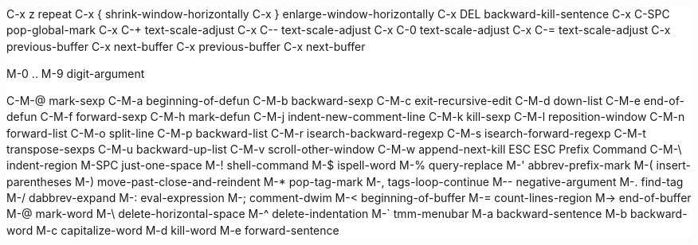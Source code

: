 C-x z		repeat
C-x {		shrink-window-horizontally
C-x }		enlarge-window-horizontally
C-x DEL		backward-kill-sentence
C-x C-SPC	pop-global-mark
C-x C-+		text-scale-adjust
C-x C--		text-scale-adjust
C-x C-0		text-scale-adjust
C-x C-=		text-scale-adjust
C-x <C-left>	previous-buffer
C-x <C-right>	next-buffer
C-x <left>	previous-buffer
C-x <right>	next-buffer

M-0 .. M-9	digit-argument

C-M-@		mark-sexp
C-M-a		beginning-of-defun
C-M-b		backward-sexp
C-M-c		exit-recursive-edit
C-M-d		down-list
C-M-e		end-of-defun
C-M-f		forward-sexp
C-M-h		mark-defun
C-M-j		indent-new-comment-line
C-M-k		kill-sexp
C-M-l		reposition-window
C-M-n		forward-list
C-M-o		split-line
C-M-p		backward-list
C-M-r		isearch-backward-regexp
C-M-s		isearch-forward-regexp
C-M-t		transpose-sexps
C-M-u		backward-up-list
C-M-v		scroll-other-window
C-M-w		append-next-kill
ESC ESC		Prefix Command
C-M-\		indent-region
M-SPC		just-one-space
M-!		    shell-command
M-$		    ispell-word
M-%		    query-replace
M-'		    abbrev-prefix-mark
M-(		    insert-parentheses
M-)		    move-past-close-and-reindent
M-*		    pop-tag-mark
M-,		    tags-loop-continue
M--		    negative-argument
M-.		    find-tag
M-/		    dabbrev-expand
M-:		    eval-expression
M-;		    comment-dwim
M-<		    beginning-of-buffer
M-=		    count-lines-region
M->		    end-of-buffer
M-@		    mark-word
M-\		    delete-horizontal-space
M-^		    delete-indentation
M-`		    tmm-menubar
M-a		    backward-sentence
M-b		    backward-word
M-c		    capitalize-word
M-d		    kill-word
M-e		    forward-sentence